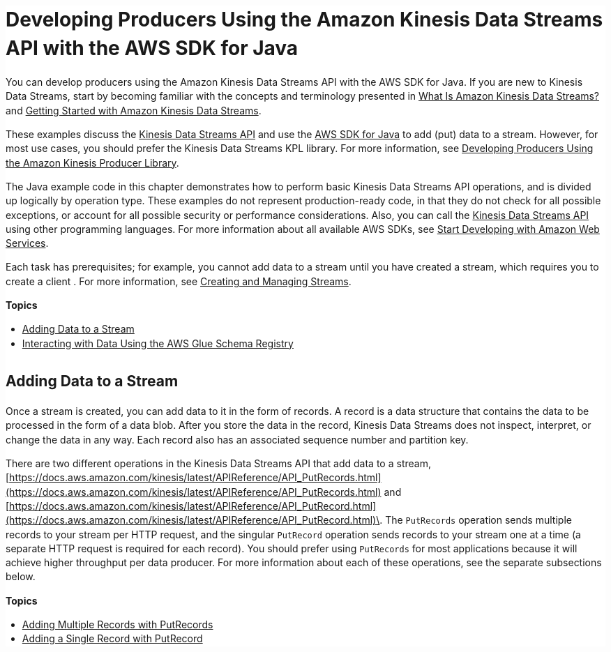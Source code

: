 # Developing Producers Using the Amazon Kinesis Data Streams API with the AWS SDK for Java<a name="developing-producers-with-sdk"></a>

You can develop producers using the Amazon Kinesis Data Streams API with the AWS SDK for Java\. If you are new to Kinesis Data Streams, start by becoming familiar with the concepts and terminology presented in [What Is Amazon Kinesis Data Streams?](introduction.md) and [Getting Started with Amazon Kinesis Data Streams](getting-started.md)\.

These examples discuss the [Kinesis Data Streams API](https://docs.aws.amazon.com/kinesis/latest/APIReference/) and use the [AWS SDK for Java](https://aws.amazon.com/sdk-for-java/) to add \(put\) data to a stream\. However, for most use cases, you should prefer the Kinesis Data Streams KPL library\. For more information, see [Developing Producers Using the Amazon Kinesis Producer Library](developing-producers-with-kpl.md)\.

The Java example code in this chapter demonstrates how to perform basic Kinesis Data Streams API operations, and is divided up logically by operation type\. These examples do not represent production\-ready code, in that they do not check for all possible exceptions, or account for all possible security or performance considerations\. Also, you can call the [Kinesis Data Streams API](https://docs.aws.amazon.com/kinesis/latest/APIReference/) using other programming languages\. For more information about all available AWS SDKs, see [Start Developing with Amazon Web Services](https://aws.amazon.com/developers/getting-started/)\.

Each task has prerequisites; for example, you cannot add data to a stream until you have created a stream, which requires you to create a client \. For more information, see [Creating and Managing Streams](working-with-streams.md)\.

**Topics**
+ [Adding Data to a Stream](#kinesis-using-sdk-java-add-data-to-stream)
+ [Interacting with Data Using the AWS Glue Schema Registry](#kinesis-integration-glue-schema-registry)

## Adding Data to a Stream<a name="kinesis-using-sdk-java-add-data-to-stream"></a>

Once a stream is created, you can add data to it in the form of records\. A record is a data structure that contains the data to be processed in the form of a data blob\. After you store the data in the record, Kinesis Data Streams does not inspect, interpret, or change the data in any way\. Each record also has an associated sequence number and partition key\.

There are two different operations in the Kinesis Data Streams API that add data to a stream, [https://docs.aws.amazon.com/kinesis/latest/APIReference/API_PutRecords.html](https://docs.aws.amazon.com/kinesis/latest/APIReference/API_PutRecords.html) and [https://docs.aws.amazon.com/kinesis/latest/APIReference/API_PutRecord.html](https://docs.aws.amazon.com/kinesis/latest/APIReference/API_PutRecord.html)\. The `PutRecords` operation sends multiple records to your stream per HTTP request, and the singular `PutRecord` operation sends records to your stream one at a time \(a separate HTTP request is required for each record\)\. You should prefer using `PutRecords` for most applications because it will achieve higher throughput per data producer\. For more information about each of these operations, see the separate subsections below\.

**Topics**
+ [Adding Multiple Records with PutRecords](#kinesis-using-sdk-java-putrecords)
+ [Adding a Single Record with PutRecord](#kinesis-using-sdk-java-putrecord)
